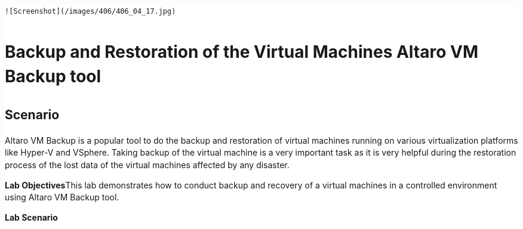     ![Screenshot](/images/406/406_04_17.jpg)



# Backup and Restoration of the Virtual Machines Altaro VM Backup tool

## Scenario

Altaro VM Backup is a popular tool to do the backup and restoration of virtual machines running on various virtualization platforms like Hyper-V and VSphere. Taking backup of the virtual machine is a very important task as it is very helpful during the restoration process of the lost data of the virtual machines affected by any disaster.

**Lab Objectives**This lab demonstrates how to conduct backup and recovery of a virtual machines in a controlled environment using Altaro VM Backup tool.

**Lab Scenario**

